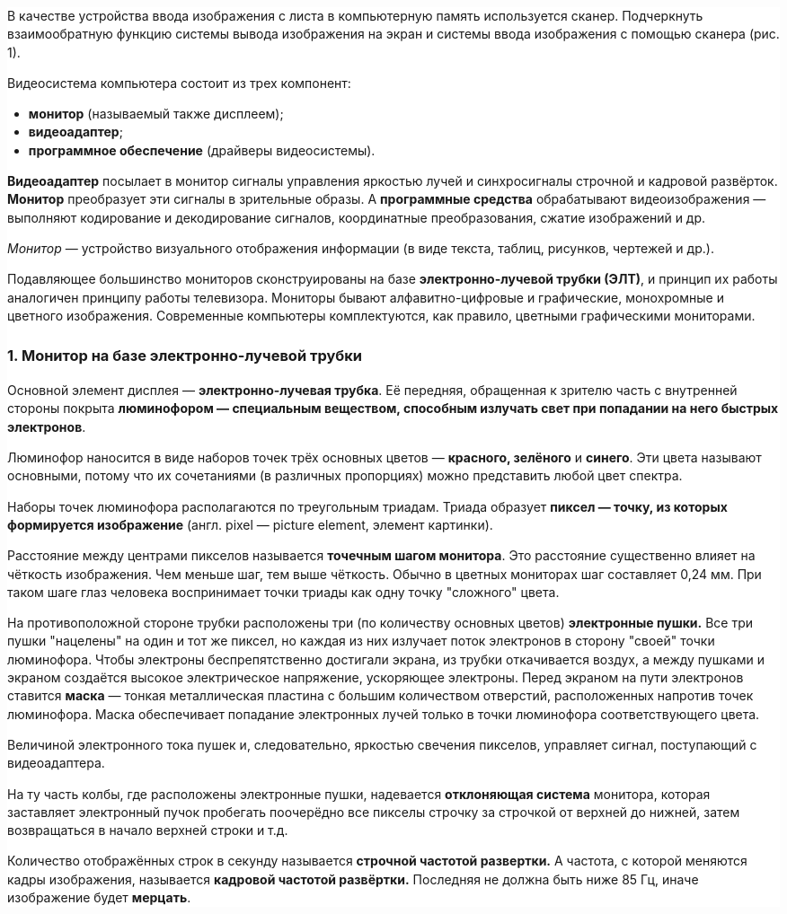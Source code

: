 В качестве устройства ввода изображения с листа в компьютерную память используется сканер. Подчеркнуть взаимообратную функцию системы вывода изображения на экран и системы ввода изображения с помощью сканера (рис. 1).

Видеосистема компьютера состоит из трех компонент:

- **монитор**  (называемый также дисплеем);
- **видеоадаптер**;
- **программное обеспечение**  (драйверы видеосистемы).

**Видеоадаптер**  посылает в монитор сигналы управления яркостью лучей и синхросигналы строчной и кадровой развёрток.  **Монитор**  преобразует эти сигналы в зрительные образы. А  **программные средства**  обрабатывают видеоизображения — выполняют кодирование и декодирование сигналов, координатные преобразования, сжатие изображений и др.

*Монитор*  — устройство визуального отображения информации (в виде текста, таблиц, рисунков, чертежей и др.).

Подавляющее большинство мониторов сконструированы на базе  **электронно-лучевой трубки (ЭЛТ)**, и принцип их работы аналогичен принципу работы телевизора. Мониторы бывают алфавитно-цифровые и графические, монохромные и цветного изображения. Современные компьютеры комплектуются, как правило, цветными графическими мониторами.

### 1\. Монитор на базе электронно-лучевой трубки

Основной элемент дисплея —  **электронно-лучевая трубка**. Её передняя, обращенная к зрителю часть с внутренней стороны покрыта  **люминофором — специальным веществом, способным излучать свет при попадании на него быстрых электронов**.

Люминофор наносится в виде наборов точек трёх основных цветов —  **красного,  зелёного**  и  **синего**. Эти цвета называют основными, потому что их сочетаниями (в различных пропорциях) можно представить любой цвет спектра.

Наборы точек люминофора располагаются по треугольным триадам. Триада образует  **пиксел  — точку, из которых формируется изображение**  (англ. pixel — picture element, элемент картинки).

Расстояние между центрами пикселов называется  **точечным шагом монитора**. Это расстояние существенно влияет на чёткость изображения. Чем меньше шаг, тем выше чёткость. Обычно в цветных мониторах шаг составляет 0,24 мм. При таком шаге глаз человека воспринимает точки триады как одну точку "сложного" цвета.

На противоположной стороне трубки расположены три (по количеству основных цветов)  **электронные пушки.**  Все три пушки "нацелены" на один и тот же пиксел, но каждая из них излучает поток электронов в сторону "своей" точки люминофора. Чтобы электроны беспрепятственно достигали экрана, из трубки откачивается воздух, а между пушками и экраном создаётся высокое электрическое напряжение, ускоряющее электроны. Перед экраном на пути электронов ставится  **маска**  — тонкая металлическая пластина с большим количеством отверстий, расположенных напротив точек люминофора. Маска обеспечивает попадание электронных лучей только в точки люминофора соответствующего цвета.

Величиной электронного тока пушек и, следовательно, яркостью свечения пикселов, управляет сигнал, поступающий с видеоадаптера.

На ту часть колбы, где расположены электронные пушки, надевается  **отклоняющая система**  монитора, которая заставляет электронный пучок пробегать поочерёдно все пикселы строчку за строчкой от верхней до нижней, затем возвращаться в начало верхней строки и т.д.

Количество отображённых строк в секунду называется  **строчной частотой развертки.**  А частота, с которой меняются кадры изображения, называется  **кадровой частотой развёртки.**  Последняя не должна быть ниже 85 Гц, иначе изображение будет  **мерцать**.
